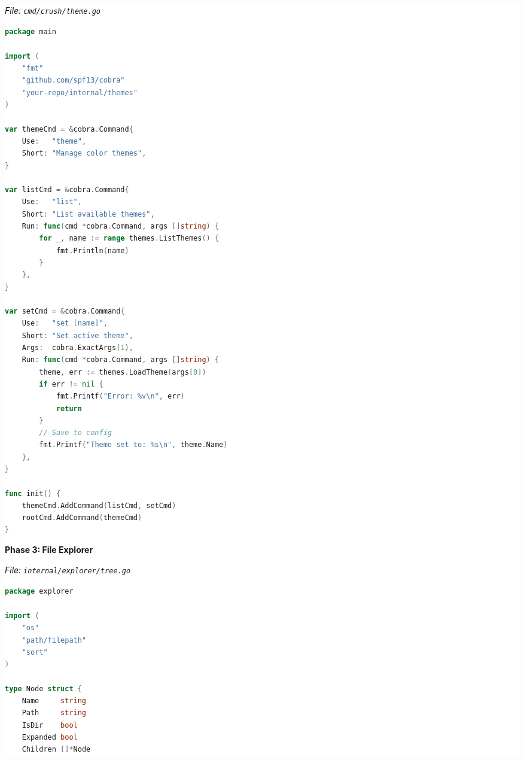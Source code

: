 
*File: `cmd/crush/theme.go`*
```go
package main

import (
    "fmt"
    "github.com/spf13/cobra"
    "your-repo/internal/themes"
)

var themeCmd = &cobra.Command{
    Use:   "theme",
    Short: "Manage color themes",
}

var listCmd = &cobra.Command{
    Use:   "list",
    Short: "List available themes",
    Run: func(cmd *cobra.Command, args []string) {
        for _, name := range themes.ListThemes() {
            fmt.Println(name)
        }
    },
}

var setCmd = &cobra.Command{
    Use:   "set [name]",
    Short: "Set active theme",
    Args:  cobra.ExactArgs(1),
    Run: func(cmd *cobra.Command, args []string) {
        theme, err := themes.LoadTheme(args[0])
        if err != nil {
            fmt.Printf("Error: %v\n", err)
            return
        }
        // Save to config
        fmt.Printf("Theme set to: %s\n", theme.Name)
    },
}

func init() {
    themeCmd.AddCommand(listCmd, setCmd)
    rootCmd.AddCommand(themeCmd)
}
```

**Phase 3: File Explorer**

*File: `internal/explorer/tree.go`*
```go
package explorer

import (
    "os"
    "path/filepath"
    "sort"
)

type Node struct {
    Name     string
    Path     string
    IsDir    bool
    Expanded bool
    Children []*Node
```